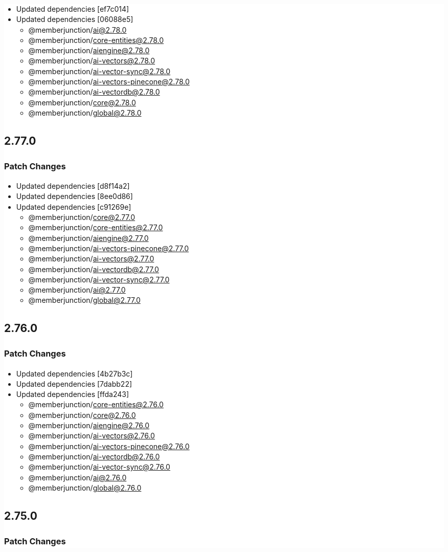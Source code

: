 - Updated dependencies [ef7c014]
- Updated dependencies [06088e5]
  - @memberjunction/ai@2.78.0
  - @memberjunction/core-entities@2.78.0
  - @memberjunction/aiengine@2.78.0
  - @memberjunction/ai-vectors@2.78.0
  - @memberjunction/ai-vector-sync@2.78.0
  - @memberjunction/ai-vectors-pinecone@2.78.0
  - @memberjunction/ai-vectordb@2.78.0
  - @memberjunction/core@2.78.0
  - @memberjunction/global@2.78.0

## 2.77.0

### Patch Changes

- Updated dependencies [d8f14a2]
- Updated dependencies [8ee0d86]
- Updated dependencies [c91269e]
  - @memberjunction/core@2.77.0
  - @memberjunction/core-entities@2.77.0
  - @memberjunction/aiengine@2.77.0
  - @memberjunction/ai-vectors-pinecone@2.77.0
  - @memberjunction/ai-vectors@2.77.0
  - @memberjunction/ai-vectordb@2.77.0
  - @memberjunction/ai-vector-sync@2.77.0
  - @memberjunction/ai@2.77.0
  - @memberjunction/global@2.77.0

## 2.76.0

### Patch Changes

- Updated dependencies [4b27b3c]
- Updated dependencies [7dabb22]
- Updated dependencies [ffda243]
  - @memberjunction/core-entities@2.76.0
  - @memberjunction/core@2.76.0
  - @memberjunction/aiengine@2.76.0
  - @memberjunction/ai-vectors@2.76.0
  - @memberjunction/ai-vectors-pinecone@2.76.0
  - @memberjunction/ai-vectordb@2.76.0
  - @memberjunction/ai-vector-sync@2.76.0
  - @memberjunction/ai@2.76.0
  - @memberjunction/global@2.76.0

## 2.75.0

### Patch Changes
